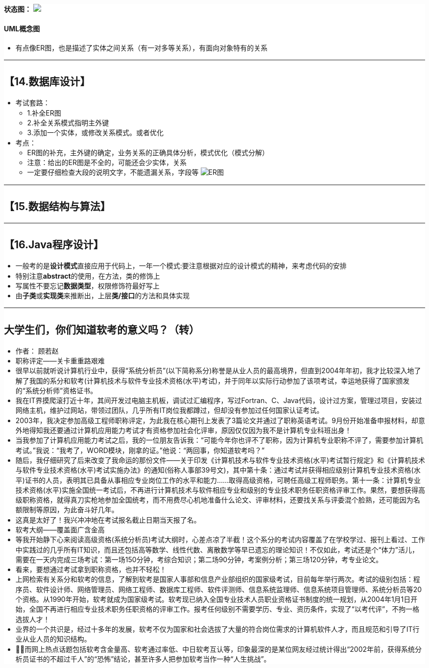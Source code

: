 **状态图：**
![](https://raw.githubusercontent.com/Kuangcp/ImageRepos/master/Tech/UML/UML_10.jpg)

#### UML概念图
* 有点像ER图，也是描述了实体之间关系（有一对多等关系），有面向对象特有的关系


**************************************************

## 【14.数据库设计】
* 考试套路：
    * 1.补全ER图
    * 2.补全关系模式指明主外键
    * 3.添加一个实体，或修改关系模式。或者优化
* 考点：
    * ER图的补充，主外键的确定，业务关系的正确具体分析，模式优化（模式分解）
    * 注意：给出的ER图是不全的，可能还会少实体，关系
    * 一定要仔细检查大段的说明文字，不能遗漏关系，字段等
![ER图](https://raw.githubusercontent.com/Kuangcp/ImageRepos/master/Tech/ER.png)

**************************************************

## 【15.数据结构与算法】
 
**************************************************
## 【16.Java程序设计】

- 一般考的是**设计模式**直接应用于代码上，一年一个模式:要注意根据对应的设计模式的精神，来考虑代码的安排
- 特别注意**abstract**的使用，在方法，类的修饰上
- 写属性不要忘记**数据类型**，权限修饰符最好写上
- 由**子类**或**实现类**来推断出，上层**类/接口**的方法和具体实现

----------


## 大学生们，你们知道软考的意义吗？（转）
- 作者： 顾若赵
- 职称评定——关卡重重路艰难 
- 很早以前就听说计算机行业中，获得“系统分析员”(以下简称系分)称誉是从业人员的最高境界，但直到2004年年初，我才比较深入地了解了我国的系分和软考(计算机技术与软件专业技术资格(水平)考试)，并于同年以实际行动参加了该项考试，幸运地获得了国家颁发的“系统分析师”资格证书。 
- 我在IT界摸爬滚打近十年，其间开发过电脑主机板，调试过汇编程序，写过Fortran、C、Java代码，设计过方案，管理过项目，安装过网络主机，维护过网站，带领过团队，几乎所有IT岗位我都蹲过，但却没有参加过任何国家认证考试。 
- 2003年，我决定参加高级工程师职称评定，为此我在核心期刊上发表了3篇论文并通过了职称英语考试。9月份开始准备申报材料，却意外地得知我还要通过计算机应用能力考试才有资格参加社会化评审，原因仅仅因为我不是计算机专业科班出身！ 
- 当我参加了计算机应用能力考试之后，我的一位朋友告诉我：“可能今年你也评不了职称，因为计算机专业职称不评了，需要参加计算机考试。”我说：“我考了，WORD模块，刚拿的证。”他说：“两回事，你知道软考吗？” 
- 随后，我仔细研究了后来改变了我命运的那份文件——关于印发《计算机技术与软件专业技术资格(水平)考试暂行规定》和《计算机技术与软件专业技术资格(水平)考试实施办法》的通知(俗称人事部39号文)，其中第十条：通过考试并获得相应级别计算机专业技术资格(水平)证书的人员，表明其已具备从事相应专业岗位工作的水平和能力……取得高级资格，可聘任高级工程师职务。第十一条：计算机专业技术资格(水平)实施全国统一考试后，不再进行计算机技术与软件相应专业和级别的专业技术职务任职资格评审工作。果然，要想获得高级职称资格，就得真刀实枪地参加全国统考，而不用费尽心机地准备什么论文、评审材料，还要找关系与评委混个脸熟，还可能因为名额限制等原因，为此奋斗好几年。 
- 这真是太好了！我兴冲冲地在考试报名截止日期当天报了名。 
- 软考大纲——覆盖面广含金高 
- 等我开始静下心来阅读高级资格(系统分析员)考试大纲时，心差点凉了半截！这个系分的考试内容覆盖了在学校学过、报刊上看过、工作中实践过的几乎所有IT知识，而且还包括高等数学、线性代数、离散数学等早已遗忘的理论知识！不仅如此，考试还是个“体力”活儿，需要在一天内完成三场考试：第一场150分钟，考综合知识；第二场90分钟，考案例分析；第三场120分钟，考专业论文。 
- 看来，要想通过考试拿到职称资格，也并不轻松！ 
- 上网检索有关系分和软考的信息，了解到软考是国家人事部和信息产业部组织的国家级考试，目前每年举行两次。考试的级别包括：程序员、软件设计师、网络管理员、网络工程师、数据库工程师、软件评测师、信息系统监理师、信息系统项目管理师、系统分析员等20个资格。从1990年开始，软考就成为国家级考试。软考现已纳入全国专业技术人员职业资格证书制度的统一规划，从2004年1月1日开始，全国不再进行相应专业技术职务任职资格的评审工作。报考任何级别不需要学历、专业、资历条件，实现了“以考代评”，不拘一格选拔人才！ 
- 业界的一个共识是，经过十多年的发展，软考不仅为国家和社会选拔了大量的符合岗位需求的计算机软件人才，而且规范和引导了IT行业从业人员的知识结构。 
- 而网上热点话题包括软考含金量高、软考通过率低、中日软考互认等，印象最深的是某位网友经过统计得出“2002年前，获得系统分析员证书的不超过千人”的“恐怖”结论，甚至许多人把参加软考当作一种“人生挑战”。 